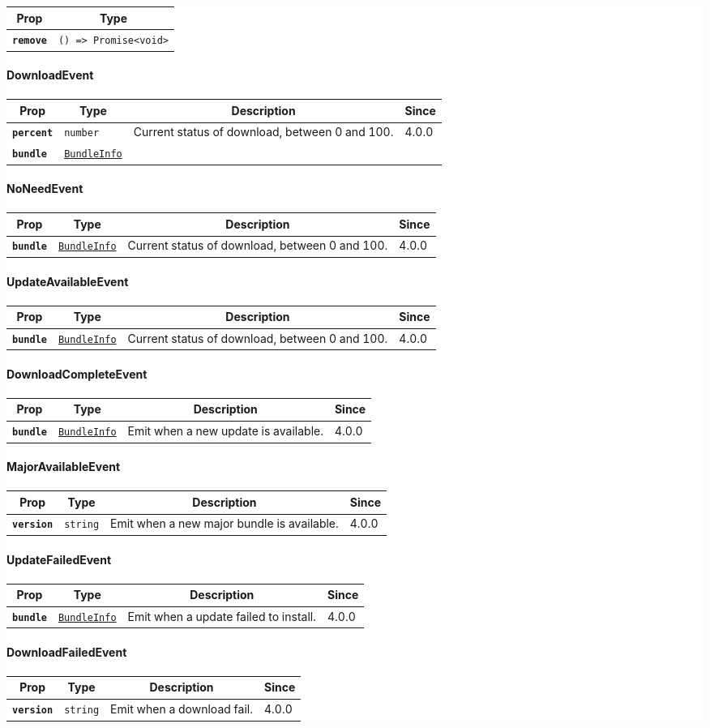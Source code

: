 | Prop         | Type                                      |
| ------------ | ----------------------------------------- |
| **`remove`** | <code>() =&gt; Promise&lt;void&gt;</code> |


#### DownloadEvent

| Prop          | Type                                              | Description                                    | Since |
| ------------- | ------------------------------------------------- | ---------------------------------------------- | ----- |
| **`percent`** | <code>number</code>                               | Current status of download, between 0 and 100. | 4.0.0 |
| **`bundle`**  | <code><a href="#bundleinfo">BundleInfo</a></code> |                                                |       |


#### NoNeedEvent

| Prop         | Type                                              | Description                                    | Since |
| ------------ | ------------------------------------------------- | ---------------------------------------------- | ----- |
| **`bundle`** | <code><a href="#bundleinfo">BundleInfo</a></code> | Current status of download, between 0 and 100. | 4.0.0 |


#### UpdateAvailableEvent

| Prop         | Type                                              | Description                                    | Since |
| ------------ | ------------------------------------------------- | ---------------------------------------------- | ----- |
| **`bundle`** | <code><a href="#bundleinfo">BundleInfo</a></code> | Current status of download, between 0 and 100. | 4.0.0 |


#### DownloadCompleteEvent

| Prop         | Type                                              | Description                          | Since |
| ------------ | ------------------------------------------------- | ------------------------------------ | ----- |
| **`bundle`** | <code><a href="#bundleinfo">BundleInfo</a></code> | Emit when a new update is available. | 4.0.0 |


#### MajorAvailableEvent

| Prop          | Type                | Description                                | Since |
| ------------- | ------------------- | ------------------------------------------ | ----- |
| **`version`** | <code>string</code> | Emit when a new major bundle is available. | 4.0.0 |


#### UpdateFailedEvent

| Prop         | Type                                              | Description                           | Since |
| ------------ | ------------------------------------------------- | ------------------------------------- | ----- |
| **`bundle`** | <code><a href="#bundleinfo">BundleInfo</a></code> | Emit when a update failed to install. | 4.0.0 |


#### DownloadFailedEvent

| Prop          | Type                | Description                | Since |
| ------------- | ------------------- | -------------------------- | ----- |
| **`version`** | <code>string</code> | Emit when a download fail. | 4.0.0 |
